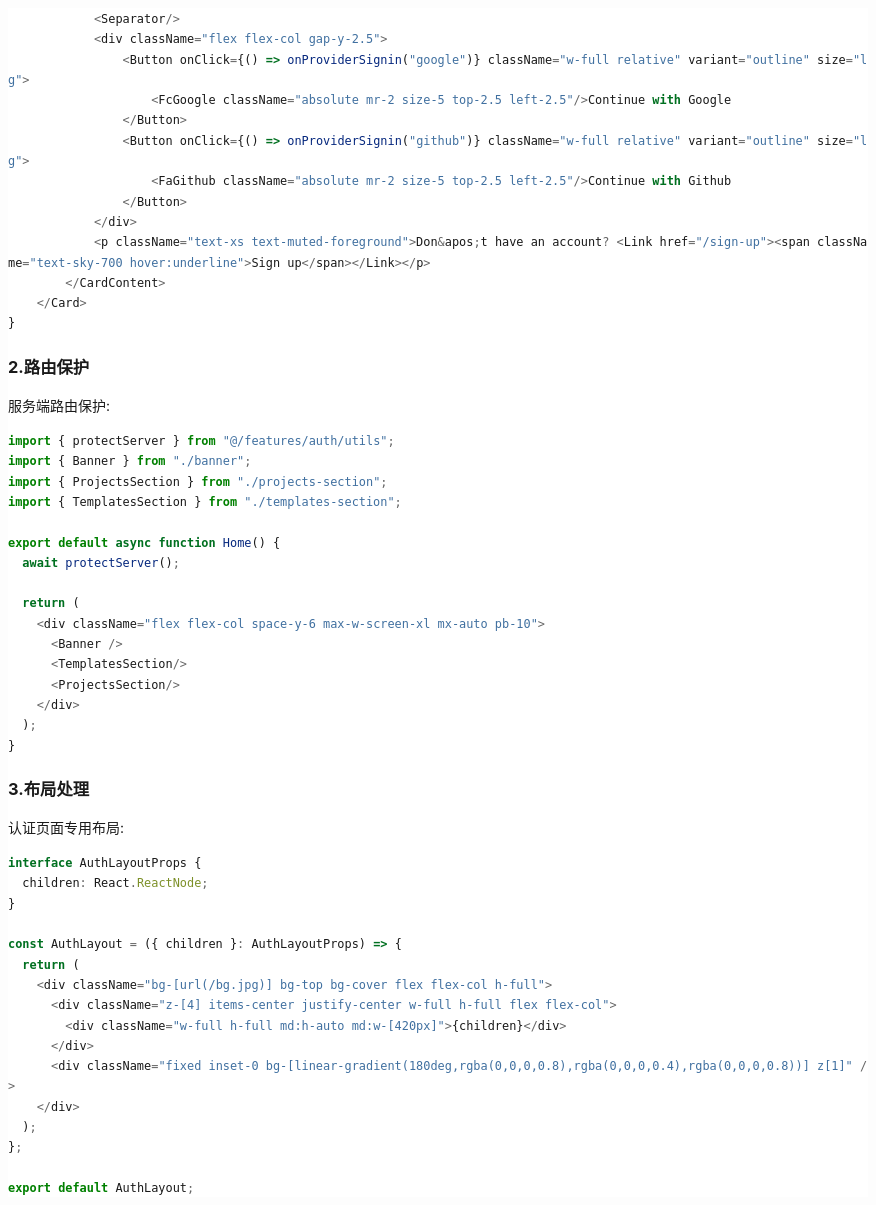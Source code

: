 ```typescript
            <Separator/>
            <div className="flex flex-col gap-y-2.5">
                <Button onClick={() => onProviderSignin("google")} className="w-full relative" variant="outline" size="lg">
                    <FcGoogle className="absolute mr-2 size-5 top-2.5 left-2.5"/>Continue with Google
                </Button>
                <Button onClick={() => onProviderSignin("github")} className="w-full relative" variant="outline" size="lg">
                    <FaGithub className="absolute mr-2 size-5 top-2.5 left-2.5"/>Continue with Github
                </Button>
            </div>
            <p className="text-xs text-muted-foreground">Don&apos;t have an account? <Link href="/sign-up"><span className="text-sky-700 hover:underline">Sign up</span></Link></p>
        </CardContent>
    </Card>
}
```

### 2.路由保护

服务端路由保护:

```typescript
import { protectServer } from "@/features/auth/utils";
import { Banner } from "./banner";
import { ProjectsSection } from "./projects-section";
import { TemplatesSection } from "./templates-section";

export default async function Home() {
  await protectServer();

  return (
    <div className="flex flex-col space-y-6 max-w-screen-xl mx-auto pb-10">
      <Banner />
      <TemplatesSection/>
      <ProjectsSection/>
    </div>
  );
}
```

### 3.布局处理

认证页面专用布局:

```typescript
interface AuthLayoutProps {
  children: React.ReactNode;
}

const AuthLayout = ({ children }: AuthLayoutProps) => {
  return (
    <div className="bg-[url(/bg.jpg)] bg-top bg-cover flex flex-col h-full">
      <div className="z-[4] items-center justify-center w-full h-full flex flex-col">
        <div className="w-full h-full md:h-auto md:w-[420px]">{children}</div>
      </div>
      <div className="fixed inset-0 bg-[linear-gradient(180deg,rgba(0,0,0,0.8),rgba(0,0,0,0.4),rgba(0,0,0,0.8))] z[1]" />
    </div>
  );
};

export default AuthLayout;
```